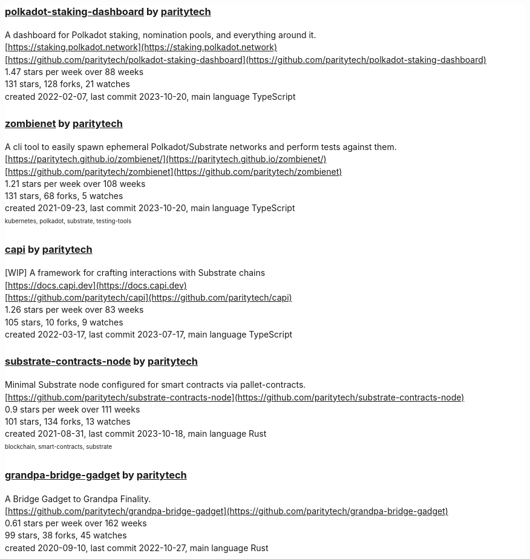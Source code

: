 
### [polkadot-staking-dashboard](https://github.com/paritytech/polkadot-staking-dashboard) by [paritytech](https://github.com/paritytech)  
A dashboard for Polkadot staking, nomination pools, and everything around it.  
[https://staking.polkadot.network](https://staking.polkadot.network)  
[https://github.com/paritytech/polkadot-staking-dashboard](https://github.com/paritytech/polkadot-staking-dashboard)  
1.47 stars per week over 88 weeks  
131 stars, 128 forks, 21 watches  
created 2022-02-07, last commit 2023-10-20, main language TypeScript  


### [zombienet](https://github.com/paritytech/zombienet) by [paritytech](https://github.com/paritytech)  
A cli tool to easily spawn ephemeral Polkadot/Substrate networks and perform tests against them.  
[https://paritytech.github.io/zombienet/](https://paritytech.github.io/zombienet/)  
[https://github.com/paritytech/zombienet](https://github.com/paritytech/zombienet)  
1.21 stars per week over 108 weeks  
131 stars, 68 forks, 5 watches  
created 2021-09-23, last commit 2023-10-20, main language TypeScript  
<sub><sup>kubernetes, polkadot, substrate, testing-tools</sup></sub>


### [capi](https://github.com/paritytech/capi) by [paritytech](https://github.com/paritytech)  
[WIP] A framework for crafting interactions with Substrate chains  
[https://docs.capi.dev](https://docs.capi.dev)  
[https://github.com/paritytech/capi](https://github.com/paritytech/capi)  
1.26 stars per week over 83 weeks  
105 stars, 10 forks, 9 watches  
created 2022-03-17, last commit 2023-07-17, main language TypeScript  


### [substrate-contracts-node](https://github.com/paritytech/substrate-contracts-node) by [paritytech](https://github.com/paritytech)  
Minimal Substrate node configured for smart contracts via pallet-contracts.  
[https://github.com/paritytech/substrate-contracts-node](https://github.com/paritytech/substrate-contracts-node)  
0.9 stars per week over 111 weeks  
101 stars, 134 forks, 13 watches  
created 2021-08-31, last commit 2023-10-18, main language Rust  
<sub><sup>blockchain, smart-contracts, substrate</sup></sub>


### [grandpa-bridge-gadget](https://github.com/paritytech/grandpa-bridge-gadget) by [paritytech](https://github.com/paritytech)  
A Bridge Gadget to Grandpa Finality.  
[https://github.com/paritytech/grandpa-bridge-gadget](https://github.com/paritytech/grandpa-bridge-gadget)  
0.61 stars per week over 162 weeks  
99 stars, 38 forks, 45 watches  
created 2020-09-10, last commit 2022-10-27, main language Rust  

